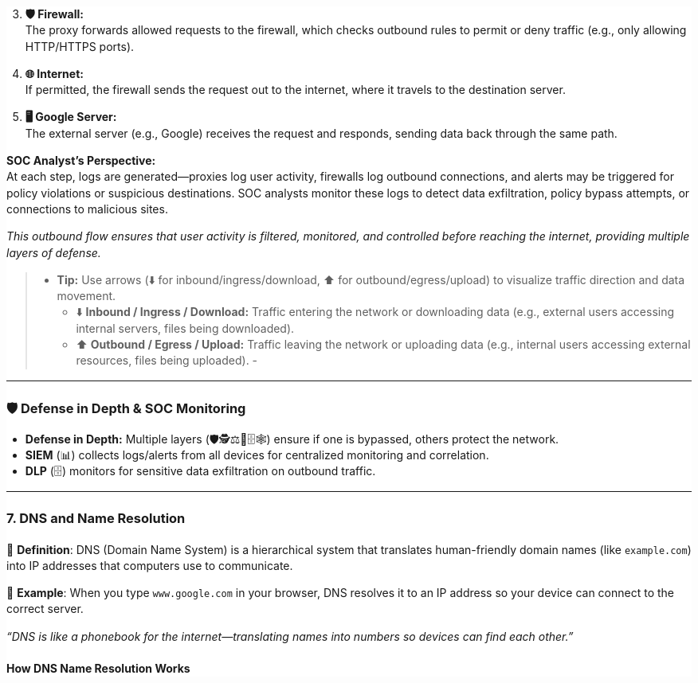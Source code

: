 3. **🛡️ Firewall:**  
    The proxy forwards allowed requests to the firewall, which checks outbound rules to permit or deny traffic (e.g., only allowing HTTP/HTTPS ports).

4. **🌐 Internet:**  
    If permitted, the firewall sends the request out to the internet, where it travels to the destination server.

5. **🖥️ Google Server:**  
    The external server (e.g., Google) receives the request and responds, sending data back through the same path.

**SOC Analyst’s Perspective:**  
At each step, logs are generated—proxies log user activity, firewalls log outbound connections, and alerts may be triggered for policy violations or suspicious destinations. SOC analysts monitor these logs to detect data exfiltration, policy bypass attempts, or connections to malicious sites.

_This outbound flow ensures that user activity is filtered, monitored, and controlled before reaching the internet, providing multiple layers of defense._



> - **Tip:** Use arrows (⬇️ for inbound/ingress/download, ⬆️ for outbound/egress/upload) to visualize traffic direction and data movement.
>    - ⬇️ **Inbound / Ingress / Download:** Traffic entering the network or downloading data (e.g., external users accessing internal servers, files being downloaded).
>    - ⬆️ **Outbound / Egress / Upload:** Traffic leaving the network or uploading data (e.g., internal users accessing external resources, files being uploaded).
    - 
---

### 🛡️ Defense in Depth & SOC Monitoring

- **Defense in Depth:** Multiple layers (🛡️🕵️⚖️🦠🗄️🕸️) ensure if one is bypassed, others protect the network.
- **SIEM** (📊) collects logs/alerts from all devices for centralized monitoring and correlation.
- **DLP** (🗄️) monitors for sensitive data exfiltration on outbound traffic.




---

### 7. DNS and Name Resolution

📘 **Definition**: DNS (Domain Name System) is a hierarchical system that translates human-friendly domain names (like `example.com`) into IP addresses that computers use to communicate.

🧠 **Example**: When you type `www.google.com` in your browser, DNS resolves it to an IP address so your device can connect to the correct server.

_“DNS is like a phonebook for the internet—translating names into numbers so devices can find each other.”_

#### How DNS Name Resolution Works

